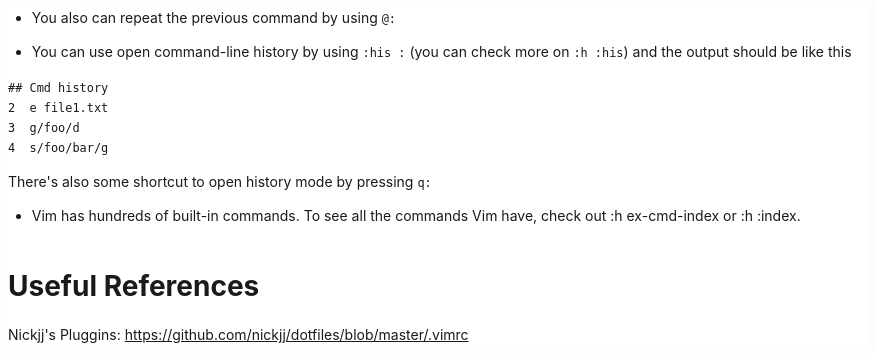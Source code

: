 * You also can repeat the previous command by using `@: `

* You can use open command-line history by using `:his :` (you can check more on `:h :his`) and the output should be like this
```
## Cmd history
2  e file1.txt
3  g/foo/d
4  s/foo/bar/g
```
There's also some shortcut to open history mode by pressing `q:`

* Vim has hundreds of built-in commands. To see all the commands Vim have, check out :h ex-cmd-index or :h :index.


# Useful References
Nickjj's Pluggins: https://github.com/nickjj/dotfiles/blob/master/.vimrc
